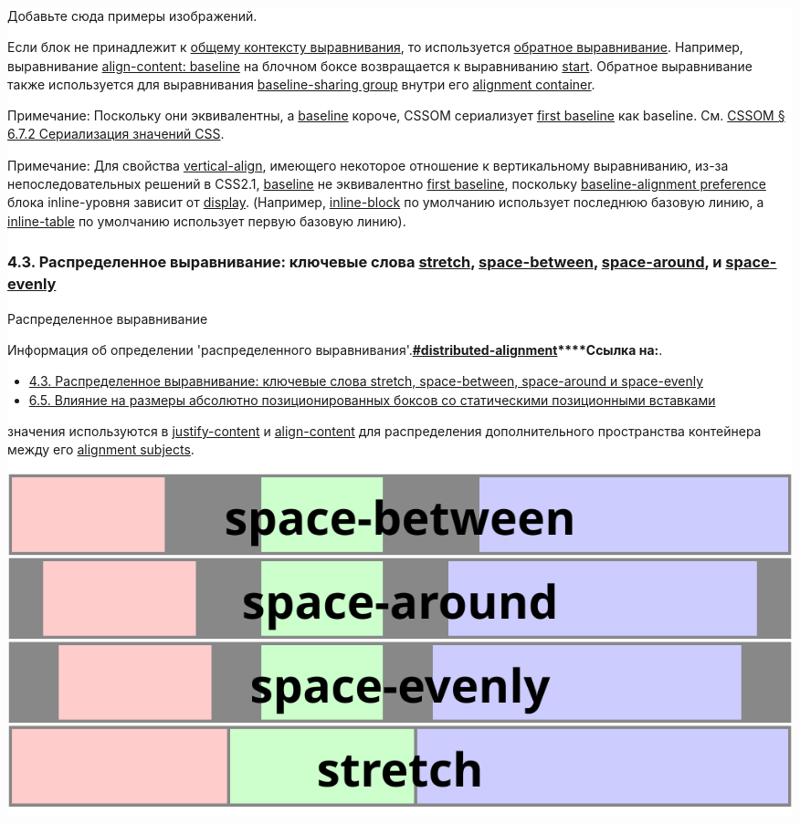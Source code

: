 [](#issue-13b9ed6a)Добавьте сюда примеры изображений.

Если блок не принадлежит к [общему контексту выравнивания](#shared-alignment-context), то используется [обратное выравнивание](#fallback-alignment). Например, выравнивание [align-content: baseline](#propdef-align-content) на блочном боксе возвращается к выравниванию [start](#valdef-self-position-start). Обратное выравнивание также используется для выравнивания [baseline-sharing group](#baseline-sharing-group) внутри его [alignment container](#alignment-container).

Примечание: Поскольку они эквивалентны, а [baseline](#valdef-justify-self-baseline) короче, CSSOM сериализует [first baseline](#valdef-justify-self-first-baseline) как baseline. См. [CSSOM § 6.7.2 Сериализация значений CSS](https://www.w3.org/TR/cssom-1/#serializing-css-values).

Примечание: Для свойства [vertical-align](https://drafts.csswg.org/css2/#propdef-vertical-align), имеющего некоторое отношение к вертикальному выравниванию, из-за непоследовательных решений в CSS2.1, [baseline](#valdef-justify-self-baseline) не эквивалентно [first baseline](#valdef-justify-self-first-baseline), поскольку [baseline-alignment preference](#baseline-alignment-preference) блока inline-уровня зависит от [display](https://www.w3.org/TR/css-display-3/#propdef-display). (Например, [inline-block](https://www.w3.org/TR/css-display-3/#valdef-display-inline-block) по умолчанию использует последнюю базовую линию, а [inline-table](https://www.w3.org/TR/css-display-3/#valdef-display-inline-table) по умолчанию использует первую базовую линию).

### 4.3. Распределенное выравнивание: ключевые слова [stretch](#valdef-align-content-stretch), [space-between](#valdef-align-content-space-between), [space-around](#valdef-align-content-space-around), и [space-evenly](#valdef-align-content-space-evenly)[](#distribution-values)

Распределенное выравнивание

Информация об определении 'распределенного выравнивания'.**[#distributed-alignment](#distributed-alignment)****Ссылка на:**.

* [4.3. Распределенное выравнивание: ключевые слова stretch, space-between, space-around и space-evenly](#ref-for-distributed-alignment)
* [6.5. Влияние на размеры абсолютно позиционированных боксов со статическими позиционными вставками](#ref-for-distributed-alignment①)

значения используются в [justify-content](#propdef-justify-content) и [align-content](#propdef-align-content) для распределения дополнительного пространства контейнера между его [alignment subjects](#alignment-subject).

![space-between | space-around | space-evenly | stretch](images/distribute.svg)
